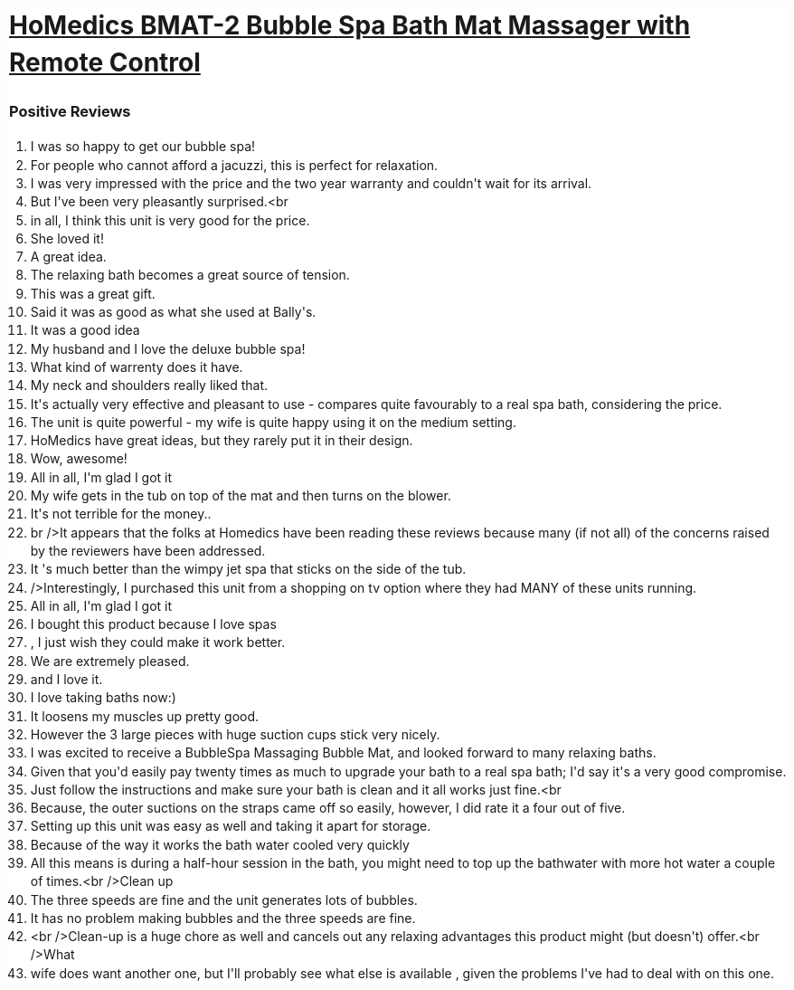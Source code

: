 # [HoMedics BMAT-2 Bubble Spa Bath Mat Massager with Remote Control](https://products.checkmycream.com/products/homedics-bmat-2-bubble-spa-bath-mat-massager-with-remote-control.html)

### Positive Reviews

<ol>
      <li>I was so happy to get our bubble spa!</li>
      <li>For people who cannot afford a jacuzzi, this is perfect for relaxation.  </li>
      <li>I was very impressed with the price and the two year warranty and couldn&#x27;t wait for its arrival.</li>
      <li>But I&#x27;ve been very pleasantly surprised.&lt;br</li>
      <li>in all, I think this unit is very good for the price.  </li>
      <li>She loved it!</li>
      <li>A great idea.</li>
      <li>The relaxing bath becomes a great source of tension.</li>
      <li>This was a great gift.</li>
      <li>Said it was as good as what she used at Bally&#x27;s.</li>
      <li>It was a good idea</li>
      <li>My husband and I love the deluxe bubble spa!  </li>
      <li>What kind of warrenty does it have.</li>
      <li>My neck and shoulders really liked that.  </li>
      <li>It&#x27;s actually very effective and pleasant to use - compares quite favourably to a real spa bath, considering the price.  </li>
      <li>The unit is quite powerful - my wife is quite happy using it on the medium setting.</li>
      <li>HoMedics have great ideas, but they rarely put it in their design.  </li>
      <li>Wow, awesome!</li>
      <li>All in all, I&#x27;m glad I got it</li>
      <li>My wife gets in the tub on top of the mat and then turns on the blower.</li>
      <li>It&#x27;s not terrible for the money..</li>
      <li>br /&gt;It appears that the folks at Homedics have been reading these reviews because many (if not all) of the concerns raised by the reviewers have been addressed.</li>
      <li>It &#x27;s much better than the wimpy jet spa that sticks on the side of the tub.  </li>
      <li>/&gt;Interestingly, I purchased this unit from a shopping on tv option where they had MANY of these units running.  </li>
      <li>All in all, I&#x27;m glad I got it</li>
      <li>I bought this product because I love spas</li>
      <li>, I just wish they could make it work better.</li>
      <li>We are extremely pleased.</li>
      <li>and I love it.</li>
      <li>I love taking baths now:)</li>
      <li>It loosens my muscles up pretty good.  </li>
      <li>However the 3 large pieces with huge suction cups stick very nicely.</li>
      <li>I was excited to receive a BubbleSpa Massaging Bubble Mat, and looked forward to many relaxing baths.</li>
      <li>Given that you&#x27;d easily pay twenty times as much to upgrade your bath to a real spa bath; I&#x27;d say it&#x27;s a very good compromise.</li>
      <li>Just follow the instructions and make sure your bath is clean and it all works just fine.&lt;br</li>
      <li>Because, the outer suctions on the straps came off so easily, however, I did rate it a four out of five.</li>
      <li>Setting up this unit was easy as well and taking it apart for storage.  </li>
      <li>Because of the way it works the bath water cooled very quickly</li>
      <li>All this means is during a half-hour session in the bath, you might need to top up the bathwater with more hot water a couple of times.&lt;br /&gt;Clean up</li>
      <li>The three speeds are fine and the unit generates lots of bubbles.</li>
      <li>It has no problem making bubbles and the three speeds are fine.</li>
      <li>&lt;br /&gt;Clean-up is a huge chore as well and cancels out any relaxing advantages this product might (but doesn&#x27;t) offer.&lt;br /&gt;What</li>
      <li>wife does want another one, but I&#x27;ll probably see what else is available , given the problems I&#x27;ve had to deal with on this one.</li>